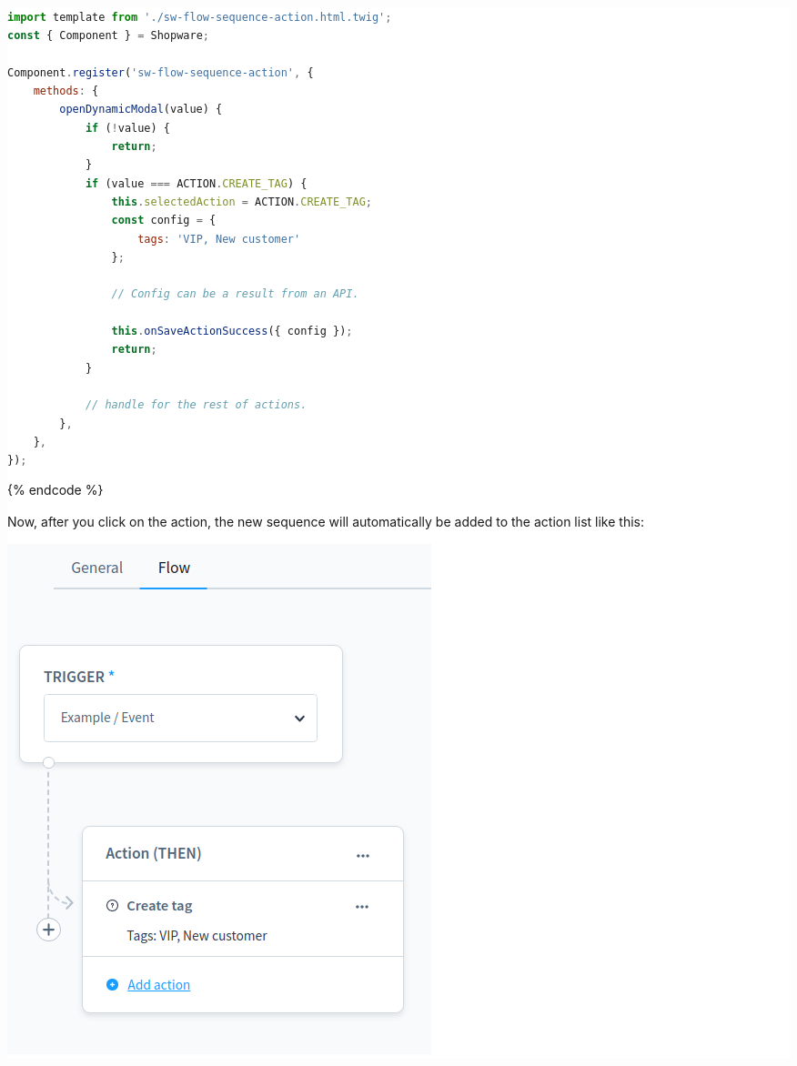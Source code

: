```jsx
import template from './sw-flow-sequence-action.html.twig';
const { Component } = Shopware;

Component.register('sw-flow-sequence-action', {
    methods: {
        openDynamicModal(value) {
            if (!value) {
                return;
            }
            if (value === ACTION.CREATE_TAG) {
                this.selectedAction = ACTION.CREATE_TAG;
                const config = {
                    tags: 'VIP, New customer'
                };

                // Config can be a result from an API.

                this.onSaveActionSuccess({ config });
                return;
            }

            // handle for the rest of actions.
        },
    },
});
```

{% endcode %}

Now, after you click on the action, the new sequence will automatically be added to the action list like this:

![Flow Builder create tag result](../../../../../.gitbook/assets/flow-builder-tag-result.png)
